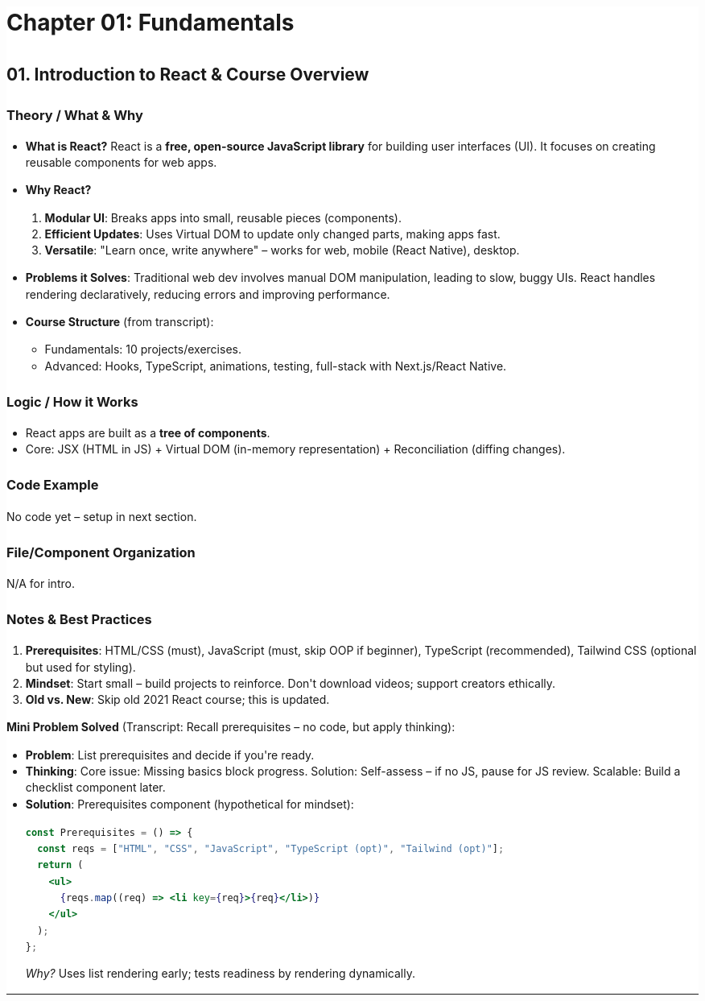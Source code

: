 
# **Chapter 01: Fundamentals**


## **01. Introduction to React & Course Overview**

### **Theory / What & Why**

* **What is React?**
  React is a **free, open-source JavaScript library** for building user interfaces (UI). It focuses on creating reusable components for web apps.

* **Why React?**
  1. **Modular UI**: Breaks apps into small, reusable pieces (components).
  2. **Efficient Updates**: Uses Virtual DOM to update only changed parts, making apps fast.
  3. **Versatile**: "Learn once, write anywhere" – works for web, mobile (React Native), desktop.

* **Problems it Solves**:
  Traditional web dev involves manual DOM manipulation, leading to slow, buggy UIs. React handles rendering declaratively, reducing errors and improving performance.

* **Course Structure** (from transcript):
  - Fundamentals: 10 projects/exercises.
  - Advanced: Hooks, TypeScript, animations, testing, full-stack with Next.js/React Native.

### **Logic / How it Works**

* React apps are built as a **tree of components**.
* Core: JSX (HTML in JS) + Virtual DOM (in-memory representation) + Reconciliation (diffing changes).

### **Code Example**

No code yet – setup in next section.

### **File/Component Organization**

N/A for intro.

### **Notes & Best Practices**

1. **Prerequisites**: HTML/CSS (must), JavaScript (must, skip OOP if beginner), TypeScript (recommended), Tailwind CSS (optional but used for styling).
2. **Mindset**: Start small – build projects to reinforce. Don't download videos; support creators ethically.
3. **Old vs. New**: Skip old 2021 React course; this is updated.

**Mini Problem Solved** (Transcript: Recall prerequisites – no code, but apply thinking):
* **Problem**: List prerequisites and decide if you're ready.
* **Thinking**: Core issue: Missing basics block progress. Solution: Self-assess – if no JS, pause for JS review. Scalable: Build a checklist component later.
* **Solution**: Prerequisites component (hypothetical for mindset):
  ```jsx
  const Prerequisites = () => {
    const reqs = ["HTML", "CSS", "JavaScript", "TypeScript (opt)", "Tailwind (opt)"];
    return (
      <ul>
        {reqs.map((req) => <li key={req}>{req}</li>)}
      </ul>
    );
  };
  ```
  *Why?* Uses list rendering early; tests readiness by rendering dynamically.

---